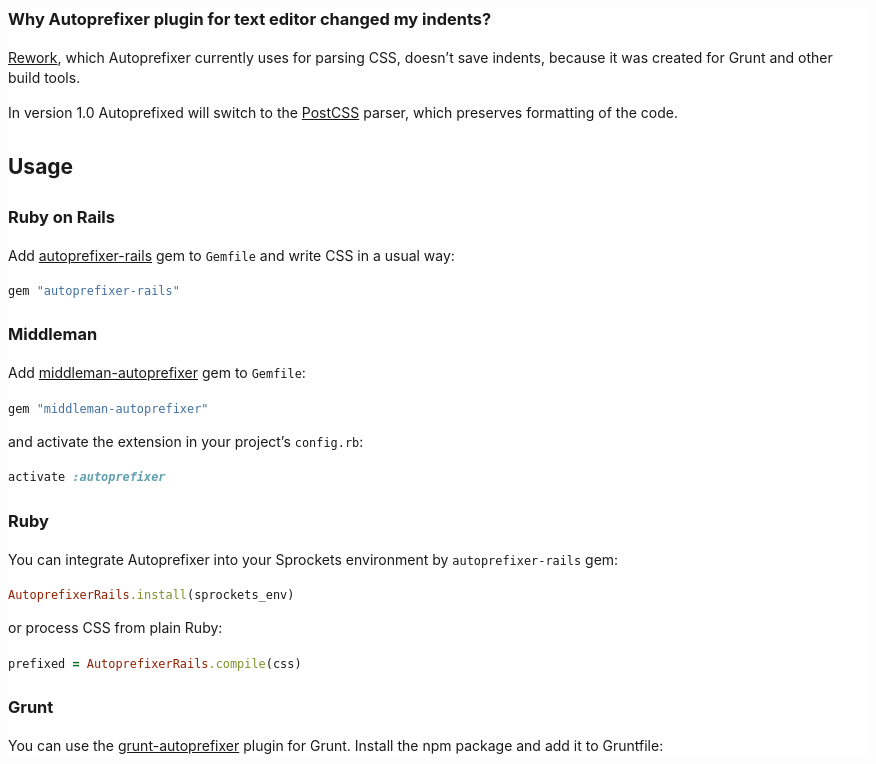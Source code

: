 ### Why Autoprefixer plugin for text editor changed my indents?

[Rework](https://github.com/visionmedia/rework), which Autoprefixer currently
uses for parsing CSS, doesn’t save indents, because it was created for Grunt
and other build tools.

In version 1.0 Autoprefixed will switch to the
[PostCSS](https://github.com/ai/postcss) parser, which preserves formatting
of the code.

## Usage

### Ruby on Rails

Add [autoprefixer-rails](https://github.com/ai/autoprefixer-rails) gem
to `Gemfile` and write CSS in a usual way:

```ruby
gem "autoprefixer-rails"
```

### Middleman

Add [middleman-autoprefixer](https://github.com/porada/middleman-autoprefixer)
gem to `Gemfile`:

```ruby
gem "middleman-autoprefixer"
```

and activate the extension in your project’s `config.rb`:

```ruby
activate :autoprefixer
```

### Ruby

You can integrate Autoprefixer into your Sprockets environment
by `autoprefixer-rails` gem:

```ruby
AutoprefixerRails.install(sprockets_env)
```

or process CSS from plain Ruby:

```ruby
prefixed = AutoprefixerRails.compile(css)
```

### Grunt

You can use the
[grunt-autoprefixer](https://github.com/nDmitry/grunt-autoprefixer)
plugin for Grunt. Install the npm package and add it to Gruntfile:
